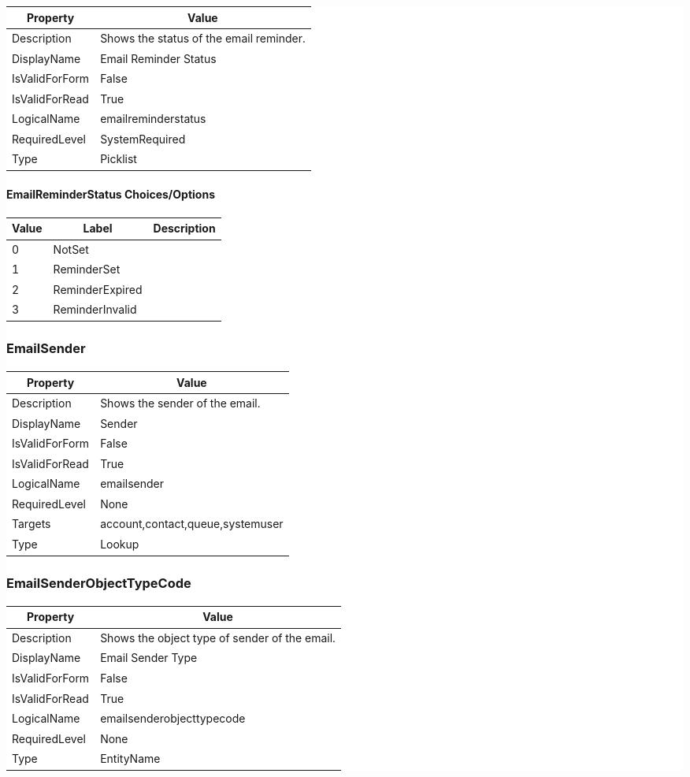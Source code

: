 |Property|Value|
|--------|-----|
|Description|Shows the status of the email reminder.|
|DisplayName|Email Reminder Status|
|IsValidForForm|False|
|IsValidForRead|True|
|LogicalName|emailreminderstatus|
|RequiredLevel|SystemRequired|
|Type|Picklist|

#### EmailReminderStatus Choices/Options

|Value|Label|Description|
|-----|-----|--------|
|0|NotSet||
|1|ReminderSet||
|2|ReminderExpired||
|3|ReminderInvalid||



### <a name="BKMK_EmailSender"></a> EmailSender

|Property|Value|
|--------|-----|
|Description|Shows the sender of the email.|
|DisplayName|Sender|
|IsValidForForm|False|
|IsValidForRead|True|
|LogicalName|emailsender|
|RequiredLevel|None|
|Targets|account,contact,queue,systemuser|
|Type|Lookup|


### <a name="BKMK_EmailSenderObjectTypeCode"></a> EmailSenderObjectTypeCode

|Property|Value|
|--------|-----|
|Description|Shows the object type of sender of the email.|
|DisplayName|Email Sender Type|
|IsValidForForm|False|
|IsValidForRead|True|
|LogicalName|emailsenderobjecttypecode|
|RequiredLevel|None|
|Type|EntityName|
